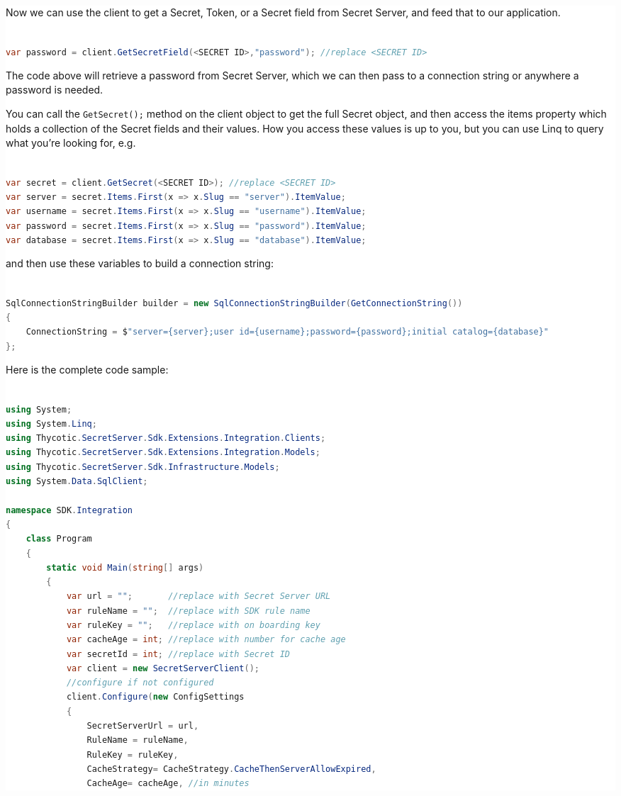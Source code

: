 Now we can use the client to get a Secret, Token, or a Secret field from Secret Server, and feed that to our application.

```c#

var password = client.GetSecretField(<SECRET ID>,"password"); //replace <SECRET ID>

```

The code above will retrieve a password from Secret Server, which we can then pass to a connection string or anywhere a password is needed.

You can call the ```GetSecret();``` method on the client object to get the full Secret object, and then access the items property which holds a collection of the Secret fields and their values. How you access these values is up to you, but you can use Linq to query what you’re looking for, e.g.

```C#

var secret = client.GetSecret(<SECRET ID>); //replace <SECRET ID>
var server = secret.Items.First(x => x.Slug == "server").ItemValue;
var username = secret.Items.First(x => x.Slug == "username").ItemValue;
var password = secret.Items.First(x => x.Slug == "password").ItemValue;
var database = secret.Items.First(x => x.Slug == "database").ItemValue;

```

and then use these variables to build a connection string:

```C#

SqlConnectionStringBuilder builder = new SqlConnectionStringBuilder(GetConnectionString())
{
    ConnectionString = $"server={server};user id={username};password={password};initial catalog={database}"
};

```

Here is the complete code sample:

```C#

using System;
using System.Linq;
using Thycotic.SecretServer.Sdk.Extensions.Integration.Clients;
using Thycotic.SecretServer.Sdk.Extensions.Integration.Models;
using Thycotic.SecretServer.Sdk.Infrastructure.Models;
using System.Data.SqlClient;

namespace SDK.Integration
{
    class Program
    {
        static void Main(string[] args)
        {
            var url = "";       //replace with Secret Server URL
            var ruleName = "";  //replace with SDK rule name
            var ruleKey = "";   //replace with on boarding key
            var cacheAge = int; //replace with number for cache age
            var secretId = int; //replace with Secret ID
            var client = new SecretServerClient();
            //configure if not configured
            client.Configure(new ConfigSettings
            {
                SecretServerUrl = url,
                RuleName = ruleName,
                RuleKey = ruleKey,
                CacheStrategy= CacheStrategy.CacheThenServerAllowExpired,
                CacheAge= cacheAge, //in minutes
```